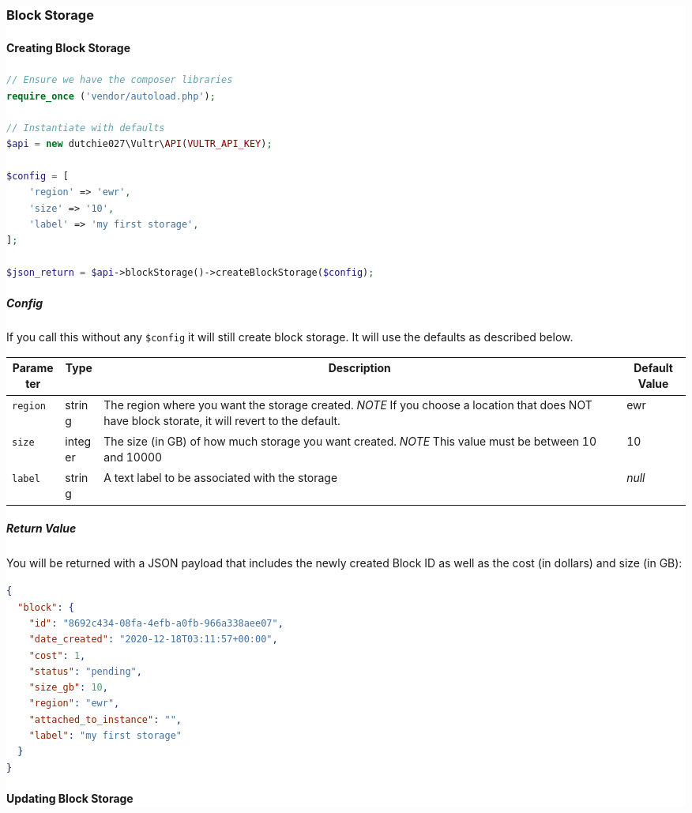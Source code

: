 ### Block Storage

#### Creating Block Storage

```php
// Ensure we have the composer libraries
require_once ('vendor/autoload.php');

// Instantiate with defaults
$api = new dutchie027\Vultr\API(VULTR_API_KEY);

$config = [
    'region' => 'ewr',
    'size' => '10',
    'label' => 'my first storage',
];

$json_return = $api->blockStorage()->createBlockStorage($config);
```

##### Config

If you call this without any `$config` it will still create block storage. It will use the defaults as described below.

| Parameter | Type    | Description                                                                                                                                     | Default Value |
| --------- | ------- | ----------------------------------------------------------------------------------------------------------------------------------------------- | ------------- |
| `region`  | string  | The region where you want the storage created. *NOTE* If you choose a location that does NOT have block storate, it will revert to the default. | ewr           |
| `size`    | integer | The size (in GB) of how much storage you want created. *NOTE* This value must be between 10 and 10000                                           | 10            |
| `label`   | string  | A text label to be associated with the storage                                                                                                  | _null_        |

##### Return Value

You will be returned with a JSON payload that includes the newly created Block ID as well as the cost (in dollars) and size (in GB):

```json
{
  "block": {
    "id": "8692c434-08fa-4efb-a0fb-966a338aee07",
    "date_created": "2020-12-18T03:11:57+00:00",
    "cost": 1,
    "status": "pending",
    "size_gb": 10,
    "region": "ewr",
    "attached_to_instance": "",
    "label": "my first storage"
  }
}
```

#### Updating Block Storage

